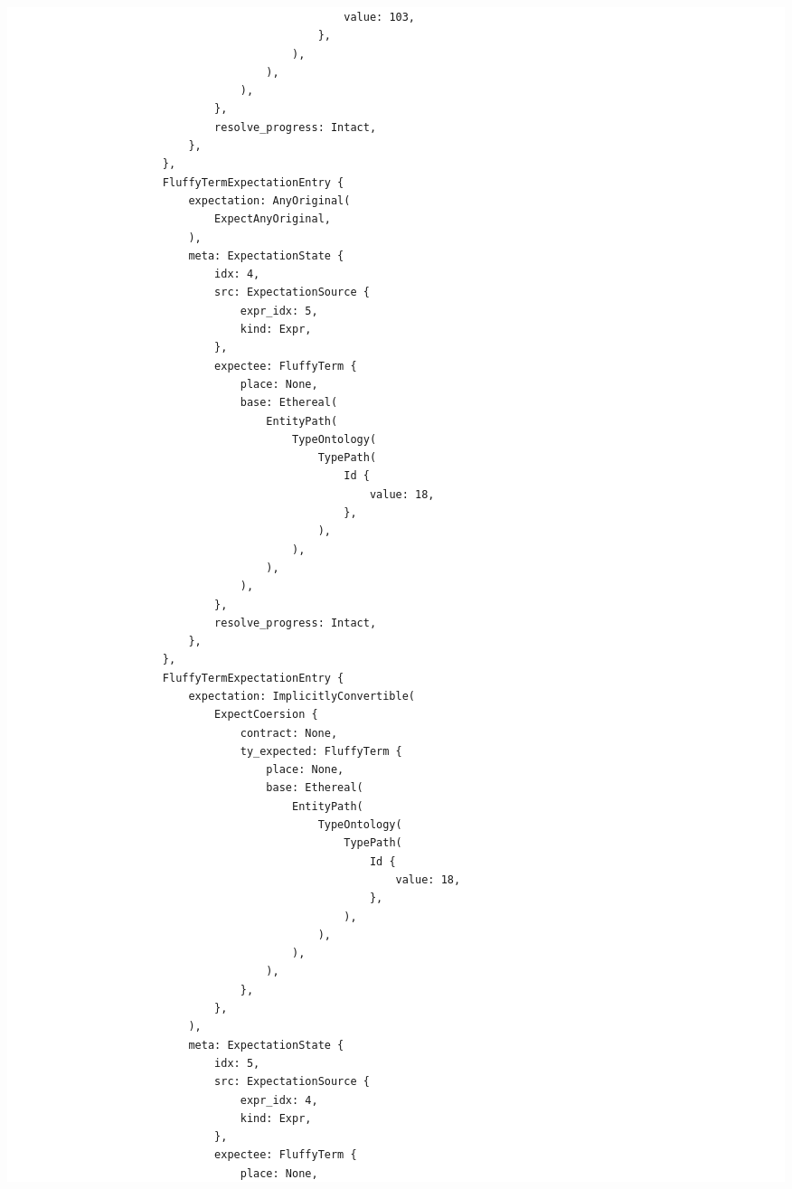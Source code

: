                                                         value: 103,
                                                    },
                                                ),
                                            ),
                                        ),
                                    },
                                    resolve_progress: Intact,
                                },
                            },
                            FluffyTermExpectationEntry {
                                expectation: AnyOriginal(
                                    ExpectAnyOriginal,
                                ),
                                meta: ExpectationState {
                                    idx: 4,
                                    src: ExpectationSource {
                                        expr_idx: 5,
                                        kind: Expr,
                                    },
                                    expectee: FluffyTerm {
                                        place: None,
                                        base: Ethereal(
                                            EntityPath(
                                                TypeOntology(
                                                    TypePath(
                                                        Id {
                                                            value: 18,
                                                        },
                                                    ),
                                                ),
                                            ),
                                        ),
                                    },
                                    resolve_progress: Intact,
                                },
                            },
                            FluffyTermExpectationEntry {
                                expectation: ImplicitlyConvertible(
                                    ExpectCoersion {
                                        contract: None,
                                        ty_expected: FluffyTerm {
                                            place: None,
                                            base: Ethereal(
                                                EntityPath(
                                                    TypeOntology(
                                                        TypePath(
                                                            Id {
                                                                value: 18,
                                                            },
                                                        ),
                                                    ),
                                                ),
                                            ),
                                        },
                                    },
                                ),
                                meta: ExpectationState {
                                    idx: 5,
                                    src: ExpectationSource {
                                        expr_idx: 4,
                                        kind: Expr,
                                    },
                                    expectee: FluffyTerm {
                                        place: None,